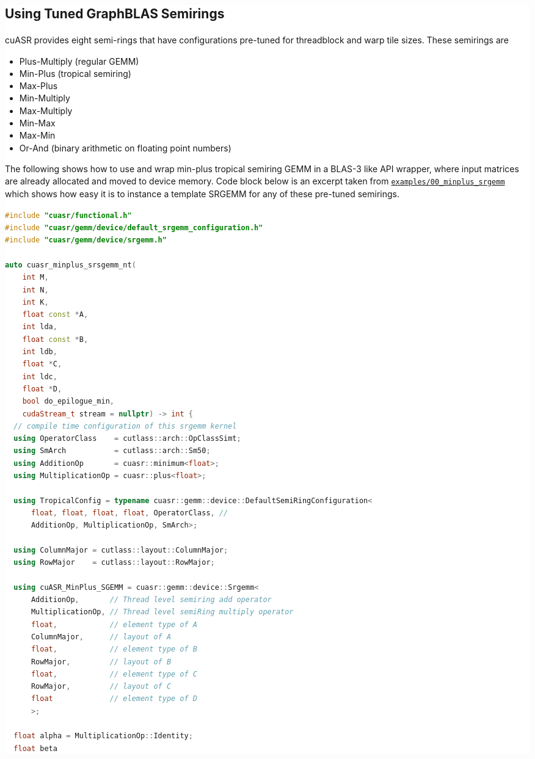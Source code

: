 ## Using Tuned GraphBLAS Semirings

cuASR provides eight semi-rings that have configurations pre-tuned for threadblock and warp tile sizes. These semirings are

- Plus-Multiply (regular GEMM)
- Min-Plus (tropical semiring)
- Max-Plus
- Min-Multiply
- Max-Multiply
- Min-Max
- Max-Min
- Or-And (binary arithmetic on floating point numbers)

The following shows how to use and wrap min-plus tropical semiring GEMM in a BLAS-3 like API wrapper, where input matrices are already allocated and moved to device memory. Code block below is an excerpt taken from [`examples/00_minplus_srgemm`](examples/00_minplus_srgemm/minplus_srgemm.cu) which shows how easy it is to instance a template SRGEMM for any of these pre-tuned semirings.

```cpp
#include "cuasr/functional.h"
#include "cuasr/gemm/device/default_srgemm_configuration.h"
#include "cuasr/gemm/device/srgemm.h"

auto cuasr_minplus_srsgemm_nt(
    int M,
    int N,
    int K,
    float const *A,
    int lda,
    float const *B,
    int ldb,
    float *C,
    int ldc,
    float *D,
    bool do_epilogue_min,
    cudaStream_t stream = nullptr) -> int {
  // compile time configuration of this srgemm kernel
  using OperatorClass    = cutlass::arch::OpClassSimt;
  using SmArch           = cutlass::arch::Sm50;
  using AdditionOp       = cuasr::minimum<float>;
  using MultiplicationOp = cuasr::plus<float>;

  using TropicalConfig = typename cuasr::gemm::device::DefaultSemiRingConfiguration<
      float, float, float, float, OperatorClass, //
      AdditionOp, MultiplicationOp, SmArch>;

  using ColumnMajor = cutlass::layout::ColumnMajor;
  using RowMajor    = cutlass::layout::RowMajor;

  using cuASR_MinPlus_SGEMM = cuasr::gemm::device::Srgemm<
      AdditionOp,       // Thread level semiring add operator
      MultiplicationOp, // Thread level semiRing multiply operator
      float,            // element type of A
      ColumnMajor,      // layout of A
      float,            // element type of B
      RowMajor,         // layout of B
      float,            // element type of C
      RowMajor,         // layout of C
      float             // element type of D
      >;

  float alpha = MultiplicationOp::Identity;
  float beta
```
